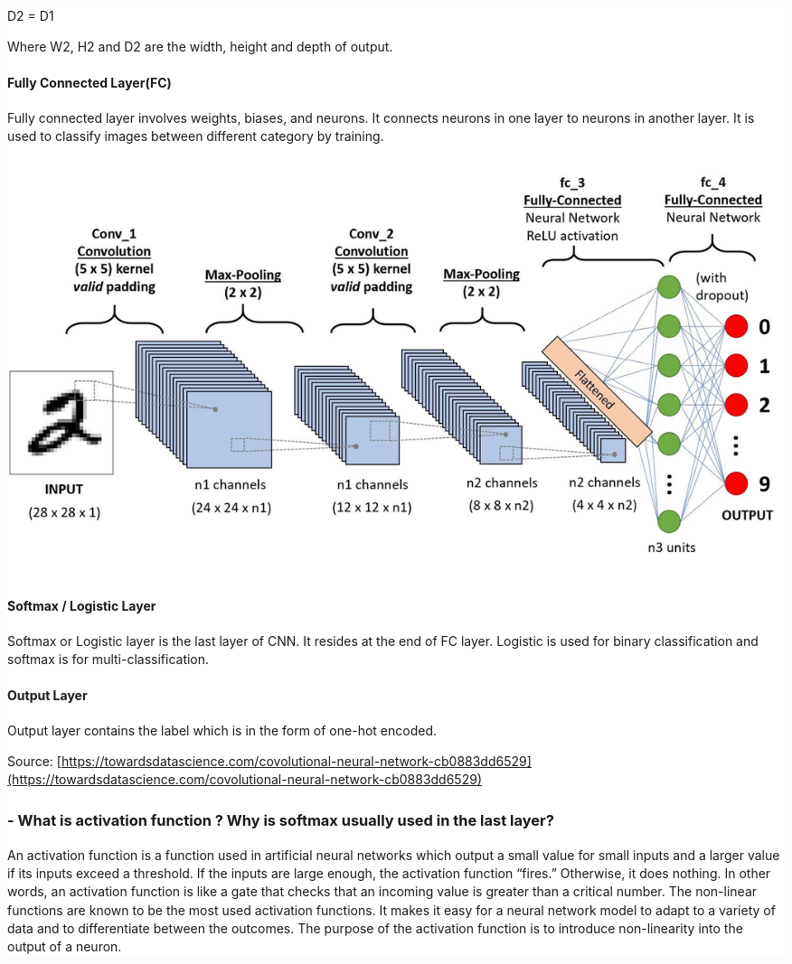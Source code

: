 D2 = D1

Where W2, H2 and D2 are the width, height and depth of output.

#### Fully Connected Layer(FC)

Fully connected layer involves weights, biases, and neurons. It connects neurons in one layer to neurons in another layer. It is used to classify images between different category by training.

<p  align="center">
<img  src="images/QA10.png"  width="">
</p> 

#### Softmax / Logistic Layer

Softmax or Logistic layer is the last layer of CNN. It resides at the end of FC layer. Logistic is used for binary classification and softmax is for multi-classification.

#### Output Layer

Output layer contains the label which is in the form of one-hot encoded.

Source: [https://towardsdatascience.com/covolutional-neural-network-cb0883dd6529](https://towardsdatascience.com/covolutional-neural-network-cb0883dd6529)

### - What is activation function ? Why is softmax usually used in the last layer?

An activation function is a function used in artificial neural networks which output a small value for small inputs and a larger value if its inputs exceed a threshold. If the inputs are large enough, the activation function “fires.” Otherwise, it does nothing. In other words, an activation function is like a gate that checks that an incoming value is greater than a critical number. The non-linear functions are known to be the most used activation functions. It makes it easy for a neural network model to adapt to a variety of data and to differentiate between the outcomes. The purpose of the activation function is to introduce non-linearity into the output of a neuron.
